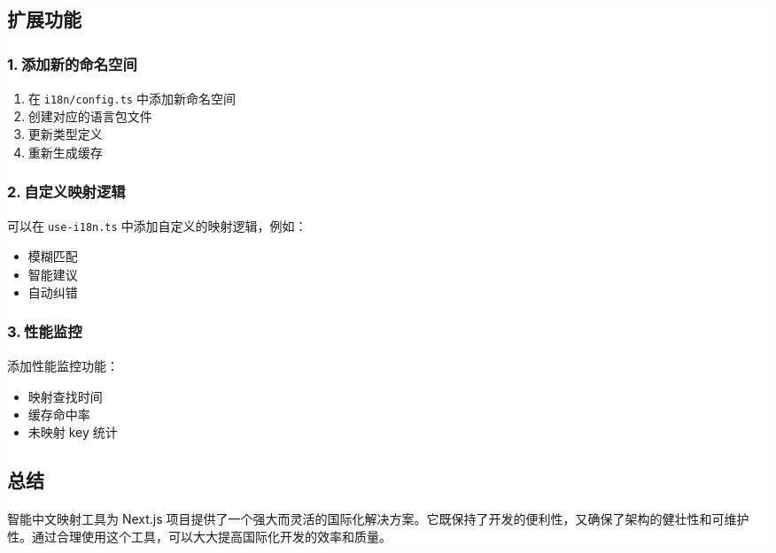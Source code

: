 ## 扩展功能

### 1. **添加新的命名空间**

1. 在 `i18n/config.ts` 中添加新命名空间
2. 创建对应的语言包文件
3. 更新类型定义
4. 重新生成缓存

### 2. **自定义映射逻辑**

可以在 `use-i18n.ts` 中添加自定义的映射逻辑，例如：

- 模糊匹配
- 智能建议
- 自动纠错

### 3. **性能监控**

添加性能监控功能：

- 映射查找时间
- 缓存命中率
- 未映射 key 统计

## 总结

智能中文映射工具为 Next.js 项目提供了一个强大而灵活的国际化解决方案。它既保持了开发的便利性，又确保了架构的健壮性和可维护性。通过合理使用这个工具，可以大大提高国际化开发的效率和质量。
